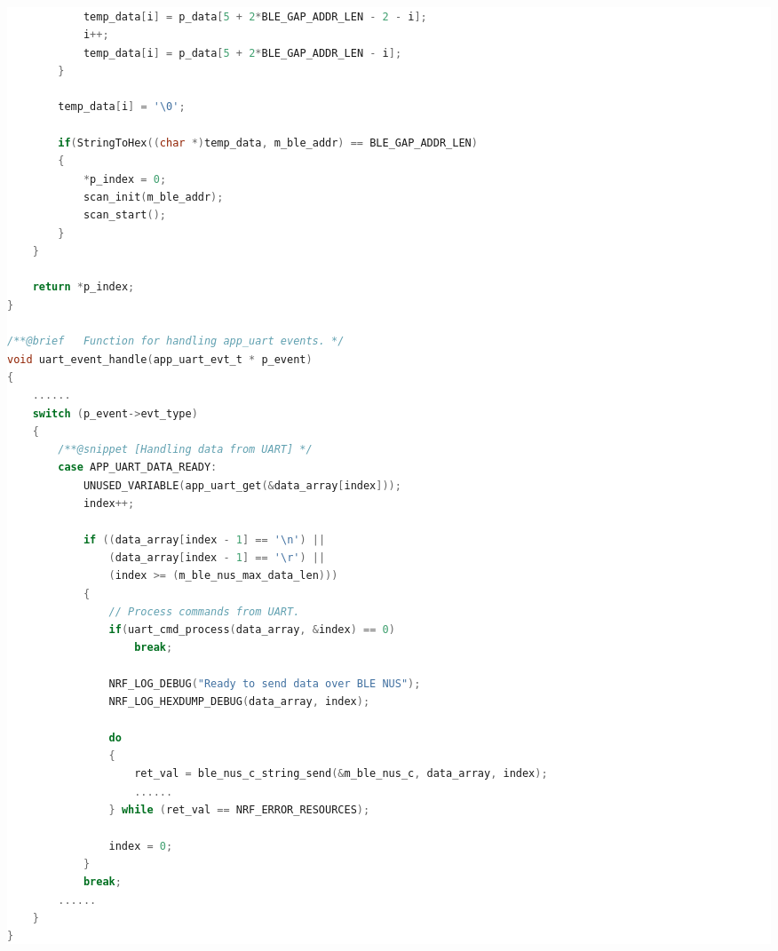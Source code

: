 ```c
            temp_data[i] = p_data[5 + 2*BLE_GAP_ADDR_LEN - 2 - i];
            i++;
            temp_data[i] = p_data[5 + 2*BLE_GAP_ADDR_LEN - i];
        }

        temp_data[i] = '\0';

        if(StringToHex((char *)temp_data, m_ble_addr) == BLE_GAP_ADDR_LEN)
        {
            *p_index = 0;
            scan_init(m_ble_addr);
            scan_start();
        }
    }

    return *p_index;
}

/**@brief   Function for handling app_uart events. */
void uart_event_handle(app_uart_evt_t * p_event)
{
    ......
    switch (p_event->evt_type)
    {
        /**@snippet [Handling data from UART] */
        case APP_UART_DATA_READY:
            UNUSED_VARIABLE(app_uart_get(&data_array[index]));
            index++;

            if ((data_array[index - 1] == '\n') ||
                (data_array[index - 1] == '\r') ||
                (index >= (m_ble_nus_max_data_len)))
            {
                // Process commands from UART.
                if(uart_cmd_process(data_array, &index) == 0)
                    break;
                
                NRF_LOG_DEBUG("Ready to send data over BLE NUS");
                NRF_LOG_HEXDUMP_DEBUG(data_array, index);

                do
                {
                    ret_val = ble_nus_c_string_send(&m_ble_nus_c, data_array, index);
                    ......
                } while (ret_val == NRF_ERROR_RESOURCES);

                index = 0;
            }
            break;
        ......
    }
}
```
